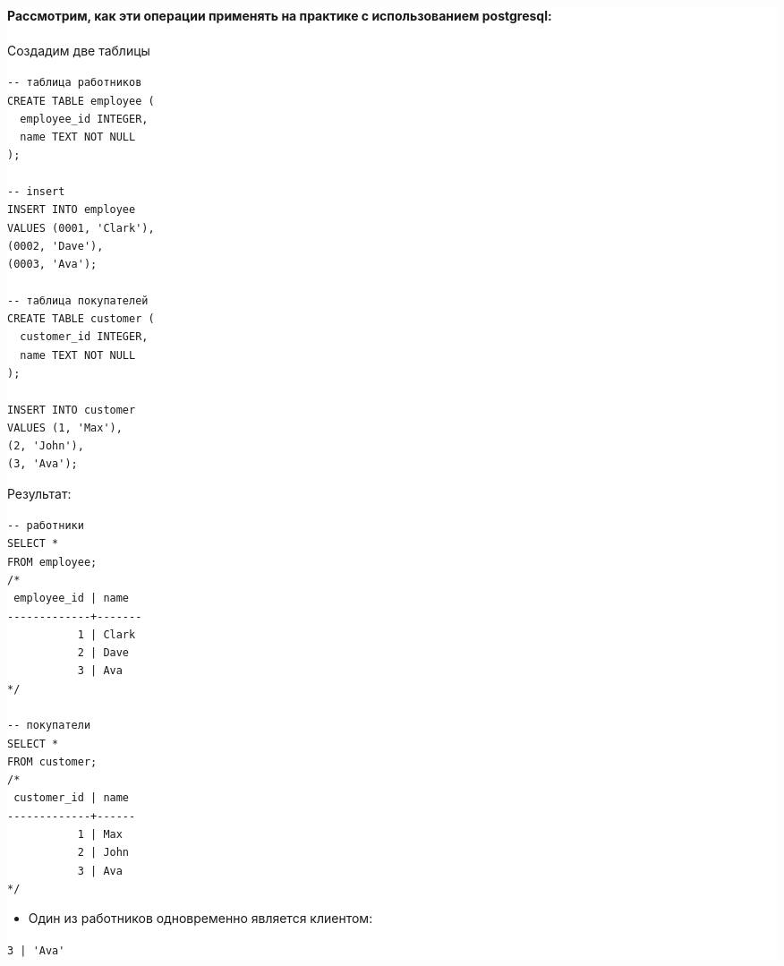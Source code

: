#### Рассмотрим, как эти операции применять на практике с использованием postgresql:

Создадим две таблицы

```postgresql
-- таблица работников
CREATE TABLE employee (
  employee_id INTEGER,
  name TEXT NOT NULL
);

-- insert
INSERT INTO employee
VALUES (0001, 'Clark'),
(0002, 'Dave'),
(0003, 'Ava');

-- таблица покупателей
CREATE TABLE customer (
  customer_id INTEGER,
  name TEXT NOT NULL
);

INSERT INTO customer
VALUES (1, 'Max'),
(2, 'John'),
(3, 'Ava');
```

Результат:

```postgresql
-- работники
SELECT *
FROM employee;
/*
 employee_id | name  
-------------+-------
           1 | Clark
           2 | Dave
           3 | Ava
*/

-- покупатели
SELECT *
FROM customer;
/*
 customer_id | name 
-------------+------
           1 | Max
           2 | John
           3 | Ava
*/
```
- Один из работников одновременно является клиентом:
```postgresql
3 | 'Ava'
```
